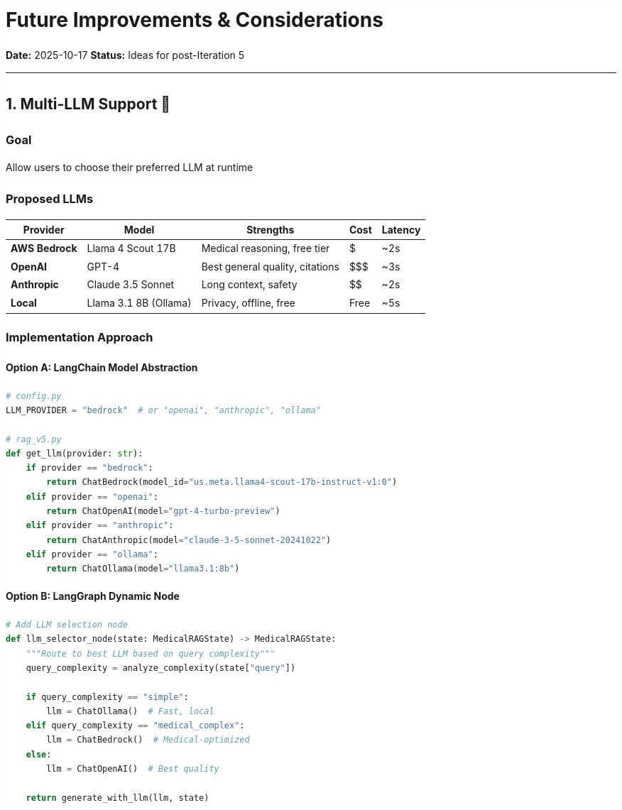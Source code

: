 # Future Improvements & Considerations

**Date:** 2025-10-17
**Status:** Ideas for post-Iteration 5

---

## 1. Multi-LLM Support 🤖

### Goal
Allow users to choose their preferred LLM at runtime

### Proposed LLMs

| Provider | Model | Strengths | Cost | Latency |
|----------|-------|-----------|------|---------|
| **AWS Bedrock** | Llama 4 Scout 17B | Medical reasoning, free tier | $ | ~2s |
| **OpenAI** | GPT-4 | Best general quality, citations | $$$ | ~3s |
| **Anthropic** | Claude 3.5 Sonnet | Long context, safety | $$ | ~2s |
| **Local** | Llama 3.1 8B (Ollama) | Privacy, offline, free | Free | ~5s |

### Implementation Approach

#### Option A: LangChain Model Abstraction
```python
# config.py
LLM_PROVIDER = "bedrock"  # or "openai", "anthropic", "ollama"

# rag_v5.py
def get_llm(provider: str):
    if provider == "bedrock":
        return ChatBedrock(model_id="us.meta.llama4-scout-17b-instruct-v1:0")
    elif provider == "openai":
        return ChatOpenAI(model="gpt-4-turbo-preview")
    elif provider == "anthropic":
        return ChatAnthropic(model="claude-3-5-sonnet-20241022")
    elif provider == "ollama":
        return ChatOllama(model="llama3.1:8b")
```

#### Option B: LangGraph Dynamic Node
```python
# Add LLM selection node
def llm_selector_node(state: MedicalRAGState) -> MedicalRAGState:
    """Route to best LLM based on query complexity"""
    query_complexity = analyze_complexity(state["query"])

    if query_complexity == "simple":
        llm = ChatOllama()  # Fast, local
    elif query_complexity == "medical_complex":
        llm = ChatBedrock()  # Medical-optimized
    else:
        llm = ChatOpenAI()  # Best quality

    return generate_with_llm(llm, state)
```
